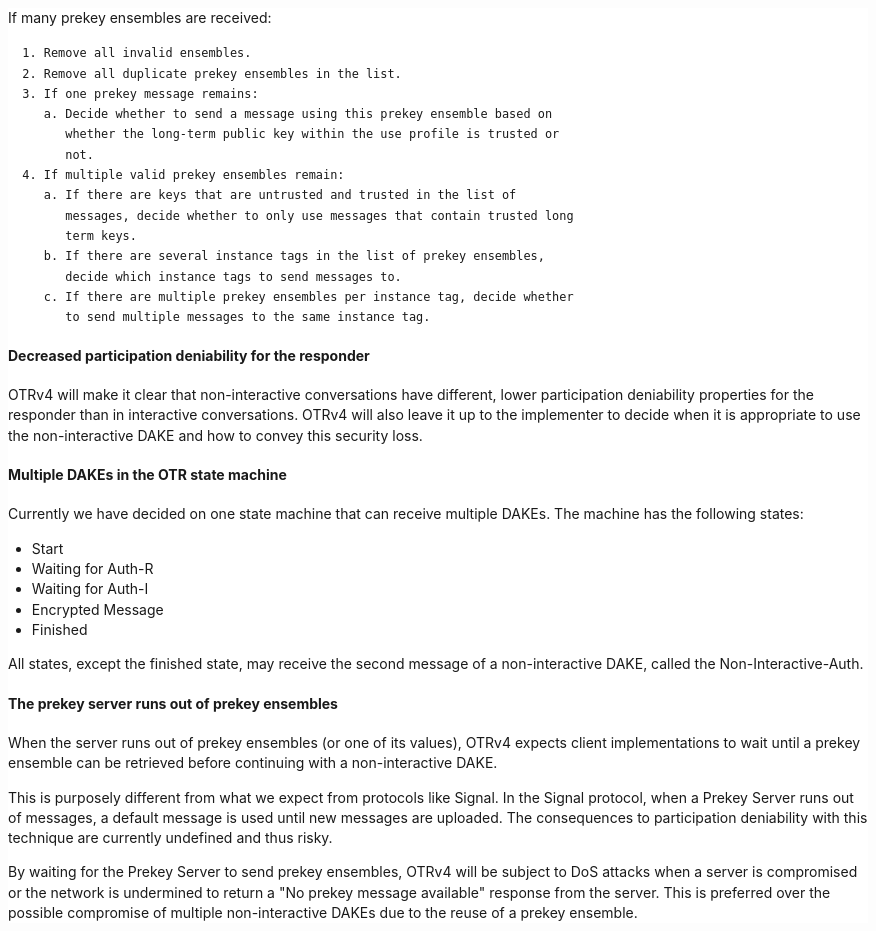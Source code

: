 If many prekey ensembles are received:

```
  1. Remove all invalid ensembles.
  2. Remove all duplicate prekey ensembles in the list.
  3. If one prekey message remains:
     a. Decide whether to send a message using this prekey ensemble based on
        whether the long-term public key within the use profile is trusted or
        not.
  4. If multiple valid prekey ensembles remain:
     a. If there are keys that are untrusted and trusted in the list of
        messages, decide whether to only use messages that contain trusted long
        term keys.
     b. If there are several instance tags in the list of prekey ensembles,
        decide which instance tags to send messages to.
     c. If there are multiple prekey ensembles per instance tag, decide whether
        to send multiple messages to the same instance tag.
```

#### Decreased participation deniability for the responder

OTRv4 will make it clear that non-interactive conversations have different,
lower participation deniability properties for the responder than in interactive
conversations. OTRv4 will also leave it up to the implementer to decide when it
is appropriate to use the non-interactive DAKE and how to convey this security
loss.

#### Multiple DAKEs in the OTR state machine

Currently we have decided on one state machine that can receive multiple DAKEs.
The machine has the following states:

* Start
* Waiting for Auth-R
* Waiting for Auth-I
* Encrypted Message
* Finished

All states, except the finished state, may receive the second message of a
non-interactive DAKE, called the Non-Interactive-Auth.

#### The prekey server runs out of prekey ensembles

When the server runs out of prekey ensembles (or one of its values), OTRv4
expects client implementations to wait until a prekey ensemble can be
retrieved before continuing with a non-interactive DAKE.

This is purposely different from what we expect from protocols like Signal. In
the Signal protocol, when a Prekey Server runs out of messages, a default
message is used until new messages are uploaded. The consequences to
participation deniability with this technique are currently undefined and thus
risky.

By waiting for the Prekey Server to send prekey ensembles, OTRv4 will be subject
to DoS attacks when a server is compromised or the network is undermined to
return a "No prekey message available" response from the server. This is
preferred over the possible compromise of multiple non-interactive DAKEs due to
the reuse of a prekey ensemble.
